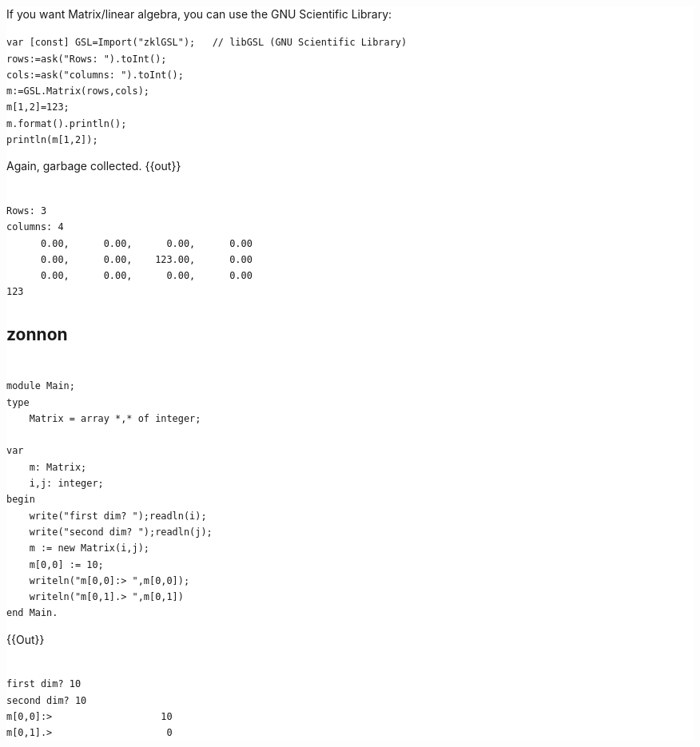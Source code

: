 If you want Matrix/linear algebra, you can use the GNU Scientific Library:

```zkl
var [const] GSL=Import("zklGSL");	// libGSL (GNU Scientific Library)
rows:=ask("Rows: ").toInt();
cols:=ask("columns: ").toInt();
m:=GSL.Matrix(rows,cols);
m[1,2]=123;
m.format().println();
println(m[1,2]);
```

Again, garbage collected.
{{out}}

```txt

Rows: 3
columns: 4
      0.00,      0.00,      0.00,      0.00
      0.00,      0.00,    123.00,      0.00
      0.00,      0.00,      0.00,      0.00
123

```


## zonnon


```zonnon

module Main;
type
	Matrix = array *,* of integer;

var
	m: Matrix;
	i,j: integer;
begin
	write("first dim? ");readln(i);
	write("second dim? ");readln(j);
	m := new Matrix(i,j);
	m[0,0] := 10;
	writeln("m[0,0]:> ",m[0,0]);
	writeln("m[0,1].> ",m[0,1])
end Main.

```

{{Out}}

```txt

first dim? 10
second dim? 10
m[0,0]:>                   10
m[0,1].>                    0

```

